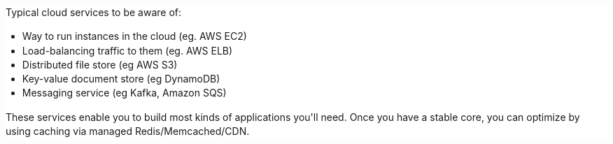 Typical cloud services to be aware of:
 * Way to run instances in the cloud (eg. AWS EC2)
 * Load-balancing traffic to them (eg. AWS ELB)
 * Distributed file store (eg AWS S3)
 * Key-value document store (eg DynamoDB)
 * Messaging service (eg Kafka, Amazon SQS)

These services enable you to build most kinds of applications you'll need. 
Once you have a stable core, you can optimize by using caching via managed Redis/Memcached/CDN.
